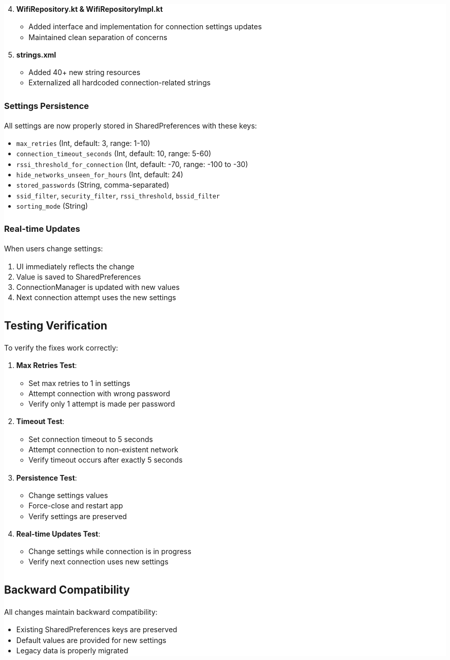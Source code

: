 4. **WifiRepository.kt & WifiRepositoryImpl.kt**
   - Added interface and implementation for connection settings updates
   - Maintained clean separation of concerns

5. **strings.xml**
   - Added 40+ new string resources
   - Externalized all hardcoded connection-related strings

### Settings Persistence

All settings are now properly stored in SharedPreferences with these keys:
- `max_retries` (Int, default: 3, range: 1-10)
- `connection_timeout_seconds` (Int, default: 10, range: 5-60)
- `rssi_threshold_for_connection` (Int, default: -70, range: -100 to -30)
- `hide_networks_unseen_for_hours` (Int, default: 24)
- `stored_passwords` (String, comma-separated)
- `ssid_filter`, `security_filter`, `rssi_threshold`, `bssid_filter`
- `sorting_mode` (String)

### Real-time Updates

When users change settings:
1. UI immediately reflects the change
2. Value is saved to SharedPreferences
3. ConnectionManager is updated with new values
4. Next connection attempt uses the new settings

## Testing Verification

To verify the fixes work correctly:

1. **Max Retries Test**:
   - Set max retries to 1 in settings
   - Attempt connection with wrong password
   - Verify only 1 attempt is made per password

2. **Timeout Test**:
   - Set connection timeout to 5 seconds
   - Attempt connection to non-existent network
   - Verify timeout occurs after exactly 5 seconds

3. **Persistence Test**:
   - Change settings values
   - Force-close and restart app
   - Verify settings are preserved

4. **Real-time Updates Test**:
   - Change settings while connection is in progress
   - Verify next connection uses new settings

## Backward Compatibility

All changes maintain backward compatibility:
- Existing SharedPreferences keys are preserved
- Default values are provided for new settings
- Legacy data is properly migrated
